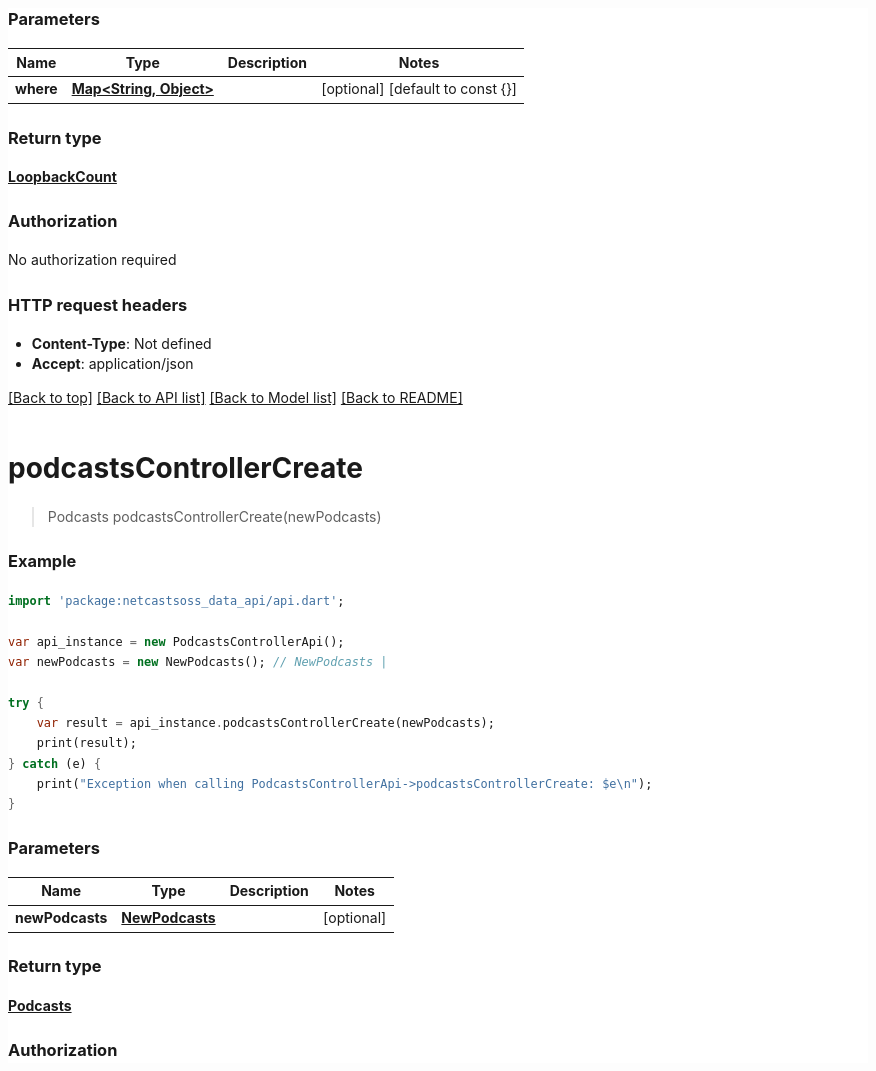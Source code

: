 ### Parameters

Name | Type | Description  | Notes
------------- | ------------- | ------------- | -------------
 **where** | [**Map&lt;String, Object&gt;**](Object.md)|  | [optional] [default to const {}]

### Return type

[**LoopbackCount**](LoopbackCount.md)

### Authorization

No authorization required

### HTTP request headers

 - **Content-Type**: Not defined
 - **Accept**: application/json

[[Back to top]](#) [[Back to API list]](../README.md#documentation-for-api-endpoints) [[Back to Model list]](../README.md#documentation-for-models) [[Back to README]](../README.md)

# **podcastsControllerCreate**
> Podcasts podcastsControllerCreate(newPodcasts)



### Example 
```dart
import 'package:netcastsoss_data_api/api.dart';

var api_instance = new PodcastsControllerApi();
var newPodcasts = new NewPodcasts(); // NewPodcasts | 

try { 
    var result = api_instance.podcastsControllerCreate(newPodcasts);
    print(result);
} catch (e) {
    print("Exception when calling PodcastsControllerApi->podcastsControllerCreate: $e\n");
}
```

### Parameters

Name | Type | Description  | Notes
------------- | ------------- | ------------- | -------------
 **newPodcasts** | [**NewPodcasts**](NewPodcasts.md)|  | [optional] 

### Return type

[**Podcasts**](Podcasts.md)

### Authorization
